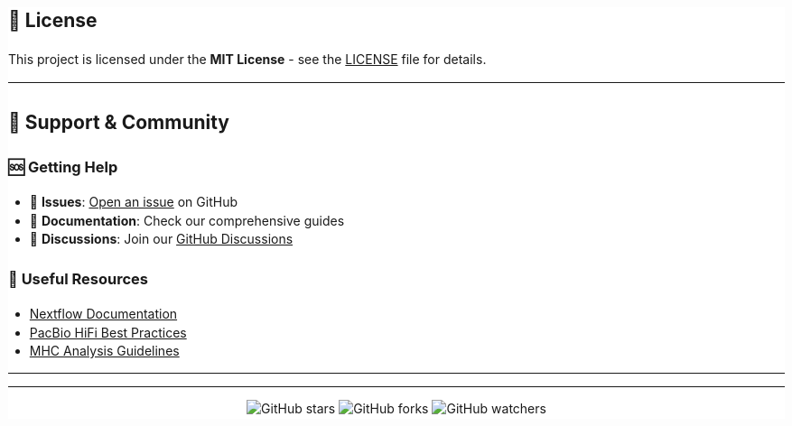 
## 📄 License

This project is licensed under the **MIT License** - see the [LICENSE](LICENSE) file for details.

---

## 💬 Support & Community

### 🆘 **Getting Help**
- 🐛 **Issues**: [Open an issue](../../issues) on GitHub
- 📖 **Documentation**: Check our comprehensive guides
- 💬 **Discussions**: Join our [GitHub Discussions](../../discussions)

### 🔗 **Useful Resources**
- [Nextflow Documentation](https://nextflow.io/docs/latest/)
- [PacBio HiFi Best Practices](https://www.pacb.com/wp-content/uploads/SMRT-Tools-Reference-Guide-v90.pdf)
- [MHC Analysis Guidelines](https://www.ebi.ac.uk/ipd/mhc/)

---

<div align="center">



---

![GitHub stars](https://img.shields.io/github/stars/jwinternitz/LongReadGenotyping?style=social)
![GitHub forks](https://img.shields.io/github/forks/jwinternitz/LongReadGenotyping?style=social)
![GitHub watchers](https://img.shields.io/github/watchers/jwinternitz/LongReadGenotyping?style=social)

</div>
